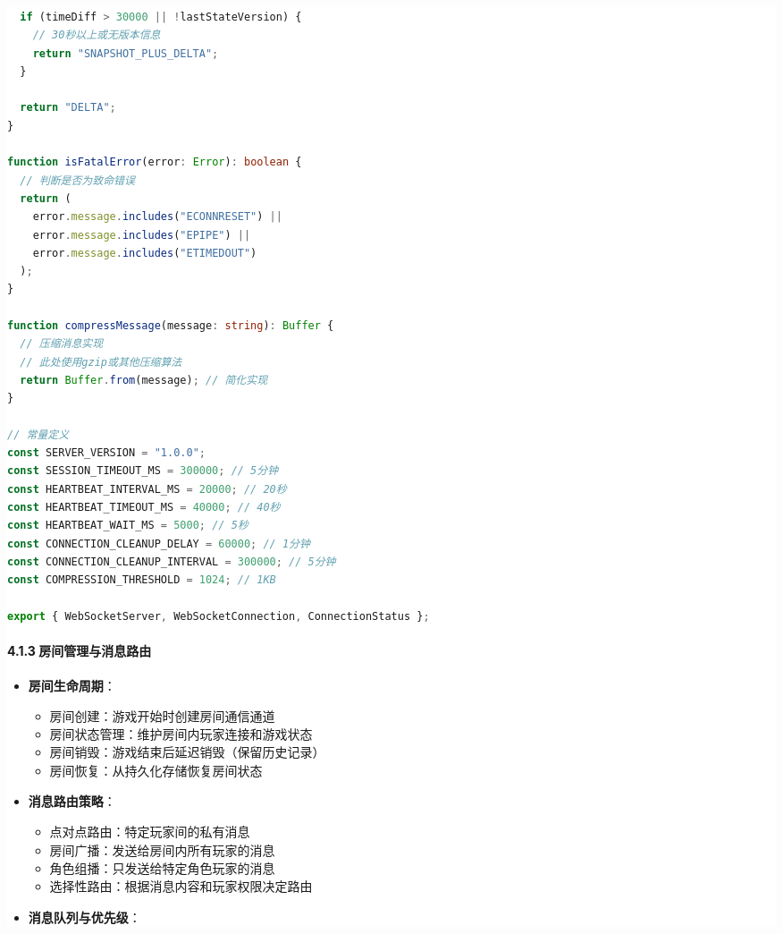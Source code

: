 ```typescript
  if (timeDiff > 30000 || !lastStateVersion) {
    // 30秒以上或无版本信息
    return "SNAPSHOT_PLUS_DELTA";
  }

  return "DELTA";
}

function isFatalError(error: Error): boolean {
  // 判断是否为致命错误
  return (
    error.message.includes("ECONNRESET") ||
    error.message.includes("EPIPE") ||
    error.message.includes("ETIMEDOUT")
  );
}

function compressMessage(message: string): Buffer {
  // 压缩消息实现
  // 此处使用gzip或其他压缩算法
  return Buffer.from(message); // 简化实现
}

// 常量定义
const SERVER_VERSION = "1.0.0";
const SESSION_TIMEOUT_MS = 300000; // 5分钟
const HEARTBEAT_INTERVAL_MS = 20000; // 20秒
const HEARTBEAT_TIMEOUT_MS = 40000; // 40秒
const HEARTBEAT_WAIT_MS = 5000; // 5秒
const CONNECTION_CLEANUP_DELAY = 60000; // 1分钟
const CONNECTION_CLEANUP_INTERVAL = 300000; // 5分钟
const COMPRESSION_THRESHOLD = 1024; // 1KB

export { WebSocketServer, WebSocketConnection, ConnectionStatus };
```

#### 4.1.3 房间管理与消息路由

- **房间生命周期**：

  - 房间创建：游戏开始时创建房间通信通道
  - 房间状态管理：维护房间内玩家连接和游戏状态
  - 房间销毁：游戏结束后延迟销毁（保留历史记录）
  - 房间恢复：从持久化存储恢复房间状态

- **消息路由策略**：

  - 点对点路由：特定玩家间的私有消息
  - 房间广播：发送给房间内所有玩家的消息
  - 角色组播：只发送给特定角色玩家的消息
  - 选择性路由：根据消息内容和玩家权限决定路由

- **消息队列与优先级**：
